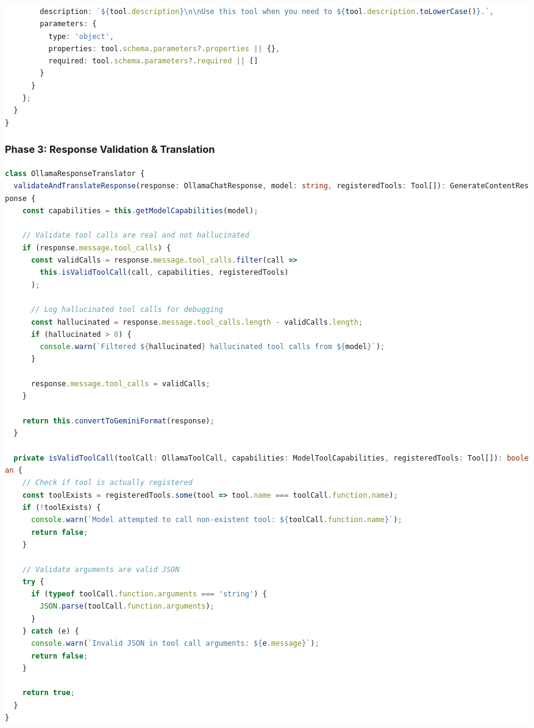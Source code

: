 ```typescript
        description: `${tool.description}\n\nUse this tool when you need to ${tool.description.toLowerCase()}.`,
        parameters: {
          type: 'object',
          properties: tool.schema.parameters?.properties || {},
          required: tool.schema.parameters?.required || []
        }
      }
    };
  }
}
```

### Phase 3: Response Validation & Translation

```typescript
class OllamaResponseTranslator {
  validateAndTranslateResponse(response: OllamaChatResponse, model: string, registeredTools: Tool[]): GenerateContentResponse {
    const capabilities = this.getModelCapabilities(model);
    
    // Validate tool calls are real and not hallucinated
    if (response.message.tool_calls) {
      const validCalls = response.message.tool_calls.filter(call => 
        this.isValidToolCall(call, capabilities, registeredTools)
      );
      
      // Log hallucinated tool calls for debugging
      const hallucinated = response.message.tool_calls.length - validCalls.length;
      if (hallucinated > 0) {
        console.warn(`Filtered ${hallucinated} hallucinated tool calls from ${model}`);
      }
      
      response.message.tool_calls = validCalls;
    }
    
    return this.convertToGeminiFormat(response);
  }
  
  private isValidToolCall(toolCall: OllamaToolCall, capabilities: ModelToolCapabilities, registeredTools: Tool[]): boolean {
    // Check if tool is actually registered
    const toolExists = registeredTools.some(tool => tool.name === toolCall.function.name);
    if (!toolExists) {
      console.warn(`Model attempted to call non-existent tool: ${toolCall.function.name}`);
      return false;
    }
    
    // Validate arguments are valid JSON
    try {
      if (typeof toolCall.function.arguments === 'string') {
        JSON.parse(toolCall.function.arguments);
      }
    } catch (e) {
      console.warn(`Invalid JSON in tool call arguments: ${e.message}`);
      return false;
    }
    
    return true;
  }
}
```
